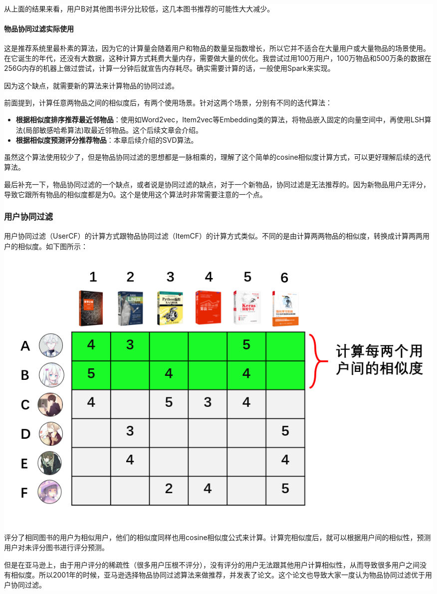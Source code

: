 从上面的结果来看，用户B对其他图书评分比较低，这几本图书推荐的可能性大大减少。

#### **物品协同过滤实际使用**

这是推荐系统里最朴素的算法，因为它的计算量会随着用户和物品的数量呈指数增长，所以它并不适合在大量用户或大量物品的场景使用。在它诞生的年代，还没有大数据，这种计算方式耗费大量内存，需要做大量的优化。我尝试过用100万用户，100万物品和500万条的数据在256G内存的机器上做过尝试，计算一分钟后就宣告内存耗尽。确实需要计算的话，一般使用Spark来实现。

因为这个缺点，就需要新的算法来计算物品的协同过滤。

前面提到，计算任意两物品之间的相似度后，有两个使用场景。针对这两个场景，分别有不同的迭代算法：

- **根据相似度排序推荐最近邻物品**：使用如Word2vec，Item2vec等Embedding类的算法，将物品嵌入固定的向量空间中，再使用LSH算法(局部敏感哈希算法)取最近邻物品。这个后续文章会介绍。
- **根据相似度预测评分推荐物品**：本章后续介绍的SVD算法。

虽然这个算法使用较少了，但是物品协同过滤的思想都是一脉相乘的，理解了这个简单的cosine相似度计算方式，可以更好理解后续的迭代算法。

最后补充一下，物品协同过滤的一个缺点，或者说是协同过滤的缺点，对于一个新物品，协同过滤是无法推荐的。因为新物品用户无评分，导致它跟所有物品的相似度都是为0。这个是使用这个算法时非常需要注意的一个点。

### 用户协同过滤

用户协同过滤（UserCF）的计算方式跟物品协同过滤（ItemCF）的计算方式类似。不同的是由计算两两物品的相似度，转换成计算两两用户的相似度。如下图所示：

![微信截图_20200315182430.png](1-客户产品推荐模型.assets/9679005275e706ea6ca5ee9.22159475.png)![image-20200315182456888](1-客户产品推荐模型.assets/spacer.gif)

评分了相同图书的用户为相似用户，他们的相似度同样也用cosine相似度公式来计算。计算完相似度后，就可以根据用户间的相似性，预测用户对未评分图书进行评分预测。

但是在亚马逊上，由于用户评分的稀疏性（很多用户压根不评分），没有评分的用户无法跟其他用户计算相似性，从而导致很多用户之间没有相似度。所以2001年的时候，亚马逊选择物品协同过滤算法来做推荐，并发表了论文。这个论文也导致大家一度认为物品协同过滤优于用户协同过滤。
